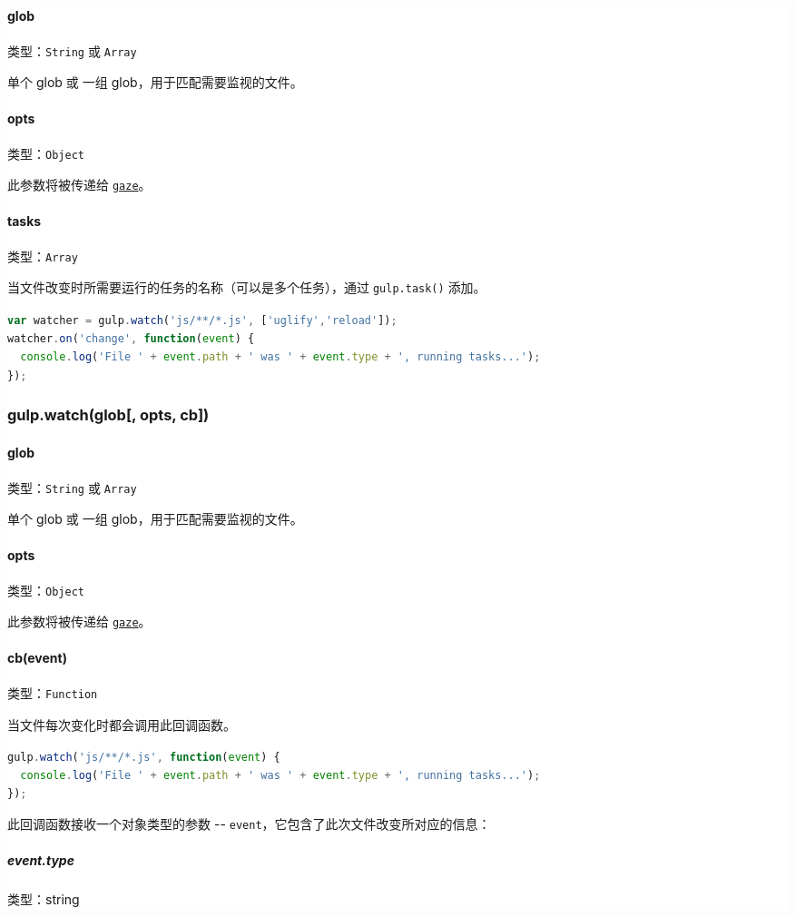 <a name="gulp.watch1-glob"></a>
#### glob
类型：`String` 或 `Array`

单个 glob 或 一组 glob，用于匹配需要监视的文件。

<a name="gulp.watch1-opts"></a>
#### opts
类型：`Object`

此参数将被传递给 [`gaze`](https://github.com/shama/gaze)。

<a name="gulp.watch1-tasks"></a>
#### tasks
类型：`Array`

当文件改变时所需要运行的任务的名称（可以是多个任务），通过 `gulp.task()` 添加。

```js
var watcher = gulp.watch('js/**/*.js', ['uglify','reload']);
watcher.on('change', function(event) {
  console.log('File ' + event.path + ' was ' + event.type + ', running tasks...');
});
```

<a name="gulp.watch2"></a>
### gulp.watch(glob[, opts, cb])

<a name="gulp.watch2-glob"></a>
#### glob
类型：`String` 或 `Array`

单个 glob 或 一组 glob，用于匹配需要监视的文件。

<a name="gulp.watch2-opts"></a>
#### opts
类型：`Object`

此参数将被传递给 [`gaze`](https://github.com/shama/gaze)。

<a name="gulp.watch2-cb"></a>
#### cb(event)
类型：`Function`

当文件每次变化时都会调用此回调函数。
	
```js
gulp.watch('js/**/*.js', function(event) {
  console.log('File ' + event.path + ' was ' + event.type + ', running tasks...');
});
```

此回调函数接收一个对象类型的参数 -- `event`，它包含了此次文件改变所对应的信息：

<a name="gulp.watch2-cb-event.type"></a>
##### event.type
类型：string
